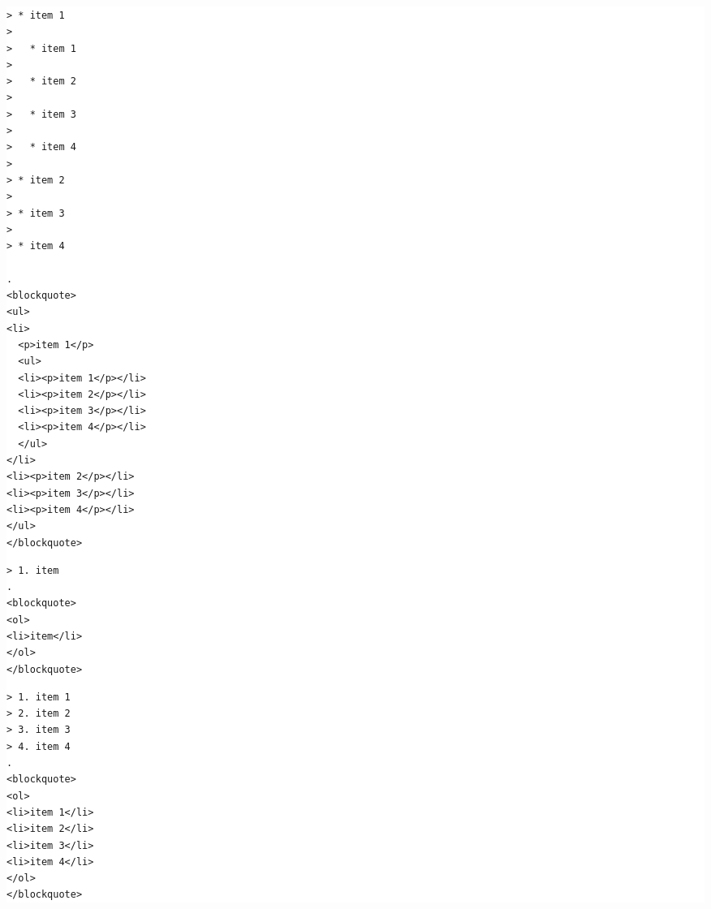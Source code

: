 
```````````````````````````````` example Block Quotes: 17
> * item 1
>
>   * item 1
>
>   * item 2
>
>   * item 3
>
>   * item 4
>
> * item 2
>
> * item 3
>
> * item 4

.
<blockquote>
<ul>
<li>
  <p>item 1</p>
  <ul>
  <li><p>item 1</p></li>
  <li><p>item 2</p></li>
  <li><p>item 3</p></li>
  <li><p>item 4</p></li>
  </ul>
</li>
<li><p>item 2</p></li>
<li><p>item 3</p></li>
<li><p>item 4</p></li>
</ul>
</blockquote>
````````````````````````````````


```````````````````````````````` example Block Quotes: 18
> 1. item
.
<blockquote>
<ol>
<li>item</li>
</ol>
</blockquote>
````````````````````````````````


```````````````````````````````` example Block Quotes: 19
> 1. item 1
> 2. item 2
> 3. item 3
> 4. item 4
.
<blockquote>
<ol>
<li>item 1</li>
<li>item 2</li>
<li>item 3</li>
<li>item 4</li>
</ol>
</blockquote>
````````````````````````````````
